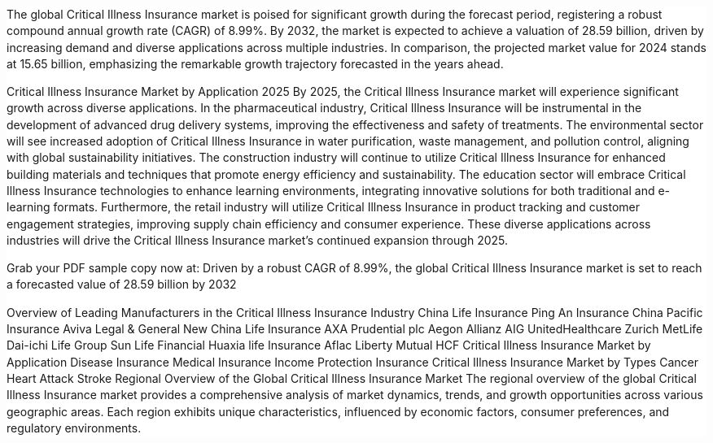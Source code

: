The global Critical Illness Insurance market is poised for significant growth during the forecast period, registering a robust compound annual growth rate (CAGR) of 8.99%. By 2032, the market is expected to achieve a valuation of 28.59 billion, driven by increasing demand and diverse applications across multiple industries. In comparison, the projected market value for 2024 stands at 15.65 billion, emphasizing the remarkable growth trajectory forecasted in the years ahead. 

Critical Illness Insurance Market by Application 2025
By 2025, the Critical Illness Insurance market will experience significant growth across diverse applications. In the pharmaceutical industry, Critical Illness Insurance will be instrumental in the development of advanced drug delivery systems, improving the effectiveness and safety of treatments. The environmental sector will see increased adoption of Critical Illness Insurance in water purification, waste management, and pollution control, aligning with global sustainability initiatives. The construction industry will continue to utilize Critical Illness Insurance for enhanced building materials and techniques that promote energy efficiency and sustainability. The education sector will embrace Critical Illness Insurance technologies to enhance learning environments, integrating innovative solutions for both traditional and e-learning formats. Furthermore, the retail industry will utilize Critical Illness Insurance in product tracking and customer engagement strategies, improving supply chain efficiency and consumer experience. These diverse applications across industries will drive the Critical Illness Insurance market’s continued expansion through 2025.

Grab your PDF sample copy now at: Driven by a robust CAGR of 8.99%, the global Critical Illness Insurance market is set to reach a forecasted value of 28.59 billion by 2032

Overview of Leading Manufacturers in the Critical Illness Insurance Industry
China Life Insurance
Ping An Insurance
China Pacific Insurance
Aviva
Legal & General
New China Life Insurance
AXA
Prudential plc
Aegon
Allianz
AIG
UnitedHealthcare
Zurich
MetLife
Dai-ichi Life Group
Sun Life Financial
Huaxia life Insurance
Aflac
Liberty Mutual
HCF
Critical Illness Insurance Market by Application
Disease Insurance
Medical Insurance
Income Protection Insurance
Critical Illness Insurance Market by Types
Cancer
Heart Attack
Stroke
Regional Overview of the Global Critical Illness Insurance Market
The regional overview of the global Critical Illness Insurance market provides a comprehensive analysis of market dynamics, trends, and growth opportunities across various geographic areas. Each region exhibits unique characteristics, influenced by economic factors, consumer preferences, and regulatory environments.
